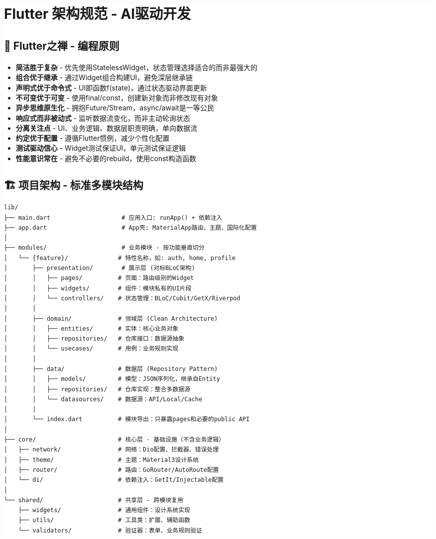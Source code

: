 # Flutter 架构规范 - AI驱动开发

## 📜 Flutter之禅 - 编程原则

- **简洁胜于复杂** - 优先使用StatelessWidget，状态管理选择适合的而非最强大的
- **组合优于继承** - 通过Widget组合构建UI，避免深层继承链
- **声明式优于命令式** - UI即函数f(state)，通过状态驱动界面更新
- **不可变优于可变** - 使用final/const，创建新对象而非修改现有对象
- **异步思维原生化** - 拥抱Future/Stream，async/await是一等公民
- **响应式而非被动式** - 监听数据流变化，而非主动轮询状态
- **分离关注点** - UI、业务逻辑、数据层职责明确，单向数据流
- **约定优于配置** - 遵循Flutter惯例，减少个性化配置
- **测试驱动信心** - Widget测试保证UI，单元测试保证逻辑
- **性能意识常在** - 避免不必要的rebuild，使用const构造函数

## 🏗️ 项目架构 - 标准多模块结构

```
lib/
├── main.dart                    # 应用入口: runApp() + 依赖注入
├── app.dart                     # App壳: MaterialApp路由、主题、国际化配置
│
├── modules/                     # 业务模块 - 按功能垂直切分
│   └── {feature}/              # 特性名称，如: auth, home, profile
│       ├── presentation/        # 展示层 (对标BLoC架构)
│       │   ├── pages/          # 页面：路由级别的Widget
│       │   ├── widgets/        # 组件：模块私有的UI片段
│       │   └── controllers/    # 状态管理：BLoC/Cubit/GetX/Riverpod
│       │
│       ├── domain/             # 领域层 (Clean Architecture)
│       │   ├── entities/       # 实体：核心业务对象
│       │   ├── repositories/   # 仓库接口：数据源抽象
│       │   └── usecases/       # 用例：业务规则实现
│       │
│       ├── data/               # 数据层 (Repository Pattern)
│       │   ├── models/         # 模型：JSON序列化，继承自Entity
│       │   ├── repositories/   # 仓库实现：整合多数据源
│       │   └── datasources/    # 数据源：API/Local/Cache
│       │
│       └── index.dart          # 模块导出：只暴露pages和必要的public API
│
├── core/                       # 核心层 - 基础设施（不含业务逻辑）
│   ├── network/                # 网络：Dio配置、拦截器、错误处理
│   ├── theme/                  # 主题：Material3设计系统
│   ├── router/                 # 路由：GoRouter/AutoRoute配置
│   └── di/                     # 依赖注入：GetIt/Injectable配置
│
└── shared/                     # 共享层 - 跨模块复用
    ├── widgets/                # 通用组件：设计系统实现
    ├── utils/                  # 工具类：扩展、辅助函数
    └── validators/             # 验证器：表单、业务规则验证
```
